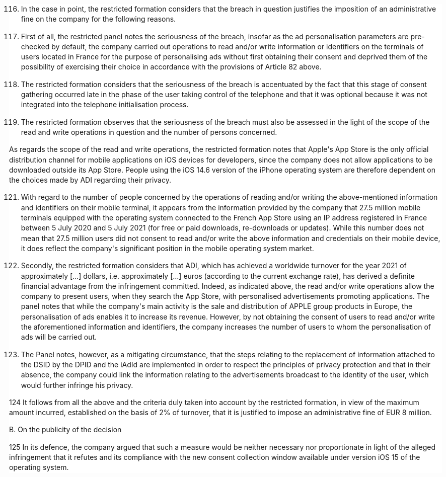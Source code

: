 116. In the case in point, the restricted formation considers that the breach in question justifies the imposition of an administrative fine on the company for the following reasons.

117. First of all, the restricted panel notes the seriousness of the breach, insofar as the ad personalisation parameters are pre-checked by default, the company carried out operations to read and/or write information or identifiers on the terminals of users located in France for the purpose of personalising ads without first obtaining their consent and deprived them of the possibility of exercising their choice in accordance with the provisions of Article 82 above.

118. The restricted formation considers that the seriousness of the breach is accentuated by the fact that this stage of consent gathering occurred late in the phase of the user taking control of the telephone and that it was optional because it was not integrated into the telephone initialisation process.

119. The restricted formation observes that the seriousness of the breach must also be assessed in the light of the scope of the read and write operations in question and the number of persons concerned.

As regards the scope of the read and write operations, the restricted formation notes that Apple's App Store is the only official distribution channel for mobile applications on iOS devices for developers, since the company does not allow applications to be downloaded outside its App Store. People using the iOS 14.6 version of the iPhone operating system are therefore dependent on the choices made by ADI regarding their privacy.

121. With regard to the number of people concerned by the operations of reading and/or writing the above-mentioned information and identifiers on their mobile terminal, it appears from the information provided by the company that 27.5 million mobile terminals equipped with the operating system connected to the French App Store using an IP address registered in France between 5 July 2020 and 5 July 2021 (for free or paid downloads, re-downloads or updates). While this number does not mean that 27.5 million users did not consent to read and/or write the above information and credentials on their mobile device, it does reflect the company's significant position in the mobile operating system market.

122. Secondly, the restricted formation considers that ADI, which has achieved a worldwide turnover for the year 2021 of approximately \[...\] dollars, i.e. approximately \[...\] euros (according to the current exchange rate), has derived a definite financial advantage from the infringement committed. Indeed, as indicated above, the read and/or write operations allow the company to present users, when they search the App Store, with personalised advertisements promoting applications. The panel notes that while the company's main activity is the sale and distribution of APPLE group products in Europe, the personalisation of ads enables it to increase its revenue. However, by not obtaining the consent of users to read and/or write the aforementioned information and identifiers, the company increases the number of users to whom the personalisation of ads will be carried out.

123. The Panel notes, however, as a mitigating circumstance, that the steps relating to the replacement of information attached to the DSID by the DPID and the iAdId are implemented in order to respect the principles of privacy protection and that in their absence, the company could link the information relating to the advertisements broadcast to the identity of the user, which would further infringe his privacy.

124 It follows from all the above and the criteria duly taken into account by the restricted formation, in view of the maximum amount incurred, established on the basis of 2% of turnover, that it is justified to impose an administrative fine of EUR 8 million.

B. On the publicity of the decision

125 In its defence, the company argued that such a measure would be neither necessary nor proportionate in light of the alleged infringement that it refutes and its compliance with the new consent collection window available under version iOS 15 of the operating system.
